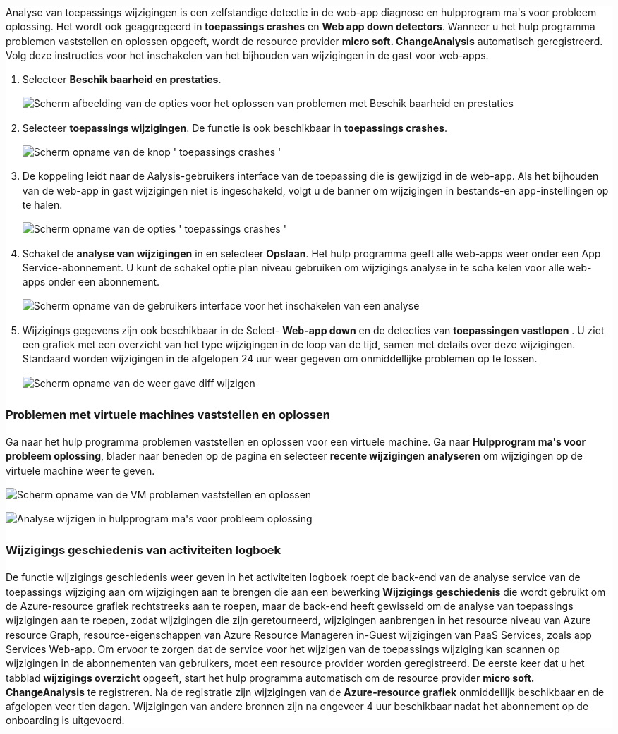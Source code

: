 Analyse van toepassings wijzigingen is een zelfstandige detectie in de web-app diagnose en hulpprogram ma's voor probleem oplossing. Het wordt ook geaggregeerd in **toepassings crashes** en **Web app down detectors**. Wanneer u het hulp programma problemen vaststellen en oplossen opgeeft, wordt de resource provider **micro soft. ChangeAnalysis** automatisch geregistreerd. Volg deze instructies voor het inschakelen van het bijhouden van wijzigingen in de gast voor web-apps.

1. Selecteer **Beschik baarheid en prestaties**.

    ![Scherm afbeelding van de opties voor het oplossen van problemen met Beschik baarheid en prestaties](./media/change-analysis/availability-and-performance.png)

2. Selecteer **toepassings wijzigingen**. De functie is ook beschikbaar in **toepassings crashes**.

   ![Scherm opname van de knop ' toepassings crashes '](./media/change-analysis/application-changes.png)

3. De koppeling leidt naar de Aalysis-gebruikers interface van de toepassing die is gewijzigd in de web-app. Als het bijhouden van de web-app in gast wijzigingen niet is ingeschakeld, volgt u de banner om wijzigingen in bestands-en app-instellingen op te halen.

   ![Scherm opname van de opties ' toepassings crashes '](./media/change-analysis/enable-changeanalysis.png)

4. Schakel de **analyse van wijzigingen** in en selecteer **Opslaan**. Het hulp programma geeft alle web-apps weer onder een App Service-abonnement. U kunt de schakel optie plan niveau gebruiken om wijzigings analyse in te scha kelen voor alle web-apps onder een abonnement.

    ![Scherm opname van de gebruikers interface voor het inschakelen van een analyse](./media/change-analysis/change-analysis-on.png)

5. Wijzigings gegevens zijn ook beschikbaar in de Select- **Web-app down** en de detecties van **toepassingen vastlopen** . U ziet een grafiek met een overzicht van het type wijzigingen in de loop van de tijd, samen met details over deze wijzigingen. Standaard worden wijzigingen in de afgelopen 24 uur weer gegeven om onmiddellijke problemen op te lossen.

     ![Scherm opname van de weer gave diff wijzigen](./media/change-analysis/change-view.png)



### <a name="virtual-machine-diagnose-and-solve-problems"></a>Problemen met virtuele machines vaststellen en oplossen

Ga naar het hulp programma problemen vaststellen en oplossen voor een virtuele machine.  Ga naar **Hulpprogram ma's voor probleem oplossing**, blader naar beneden op de pagina en selecteer **recente wijzigingen analyseren** om wijzigingen op de virtuele machine weer te geven.

![Scherm opname van de VM problemen vaststellen en oplossen](./media/change-analysis/vm-dnsp-troubleshootingtools.png)

![Analyse wijzigen in hulpprogram ma's voor probleem oplossing](./media/change-analysis/analyze-recent-changes.png)

### <a name="activity-log-change-history"></a>Wijzigings geschiedenis van activiteiten logboek
De functie [wijzigings geschiedenis weer geven](../essentials/activity-log.md#view-change-history) in het activiteiten logboek roept de back-end van de analyse service van de toepassings wijziging aan om wijzigingen aan te brengen die aan een bewerking **Wijzigings geschiedenis** die wordt gebruikt om de [Azure-resource grafiek](../../governance/resource-graph/overview.md) rechtstreeks aan te roepen, maar de back-end heeft gewisseld om de analyse van toepassings wijzigingen aan te roepen, zodat wijzigingen die zijn geretourneerd, wijzigingen aanbrengen in het resource niveau van [Azure resource Graph](../../governance/resource-graph/overview.md), resource-eigenschappen van [Azure Resource Manager](../../azure-resource-manager/management/overview.md)en in-Guest wijzigingen van PaaS Services, zoals app Services Web-app. Om ervoor te zorgen dat de service voor het wijzigen van de toepassings wijziging kan scannen op wijzigingen in de abonnementen van gebruikers, moet een resource provider worden geregistreerd. De eerste keer dat u het tabblad **wijzigings overzicht** opgeeft, start het hulp programma automatisch om de resource provider **micro soft. ChangeAnalysis** te registreren. Na de registratie zijn wijzigingen van de **Azure-resource grafiek** onmiddellijk beschikbaar en de afgelopen veer tien dagen. Wijzigingen van andere bronnen zijn na ongeveer 4 uur beschikbaar nadat het abonnement op de onboarding is uitgevoerd.
